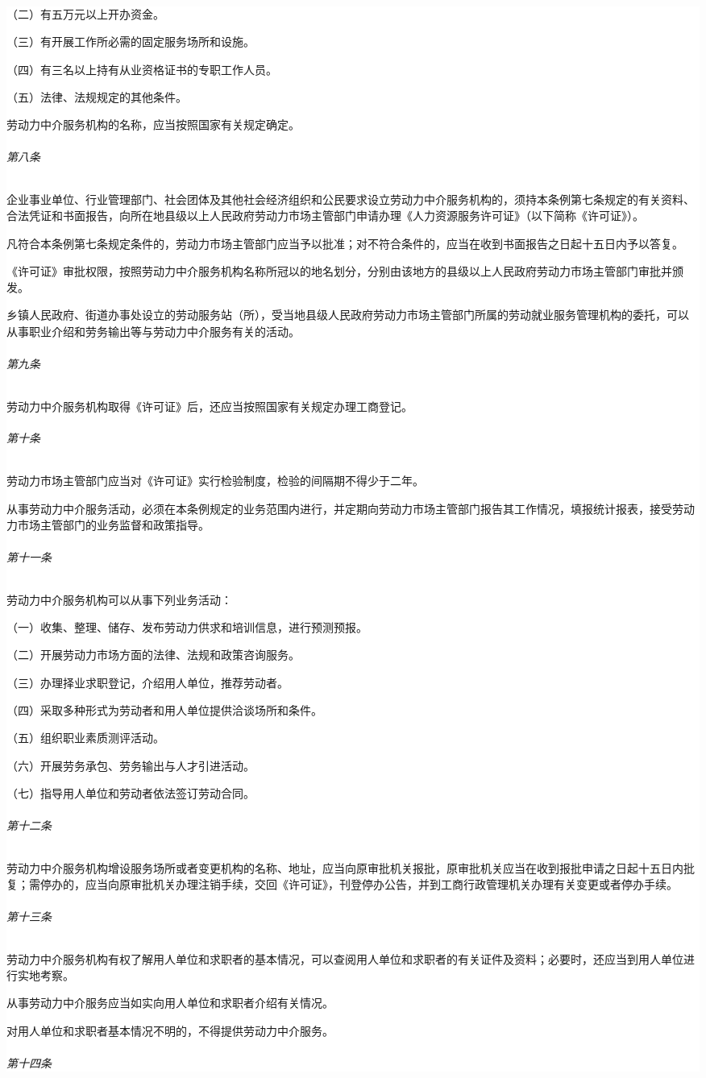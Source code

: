 （二）有五万元以上开办资金。

（三）有开展工作所必需的固定服务场所和设施。

（四）有三名以上持有从业资格证书的专职工作人员。

（五）法律、法规规定的其他条件。

劳动力中介服务机构的名称，应当按照国家有关规定确定。

###### 第八条

企业事业单位、行业管理部门、社会团体及其他社会经济组织和公民要求设立劳动力中介服务机构的，须持本条例第七条规定的有关资料、合法凭证和书面报告，向所在地县级以上人民政府劳动力市场主管部门申请办理《人力资源服务许可证》（以下简称《许可证》）。

凡符合本条例第七条规定条件的，劳动力市场主管部门应当予以批准；对不符合条件的，应当在收到书面报告之日起十五日内予以答复。

《许可证》审批权限，按照劳动力中介服务机构名称所冠以的地名划分，分别由该地方的县级以上人民政府劳动力市场主管部门审批并颁发。

乡镇人民政府、街道办事处设立的劳动服务站（所），受当地县级人民政府劳动力市场主管部门所属的劳动就业服务管理机构的委托，可以从事职业介绍和劳务输出等与劳动力中介服务有关的活动。

###### 第九条

劳动力中介服务机构取得《许可证》后，还应当按照国家有关规定办理工商登记。

###### 第十条

劳动力市场主管部门应当对《许可证》实行检验制度，检验的间隔期不得少于二年。

从事劳动力中介服务活动，必须在本条例规定的业务范围内进行，并定期向劳动力市场主管部门报告其工作情况，填报统计报表，接受劳动力市场主管部门的业务监督和政策指导。

###### 第十一条

劳动力中介服务机构可以从事下列业务活动：

（一）收集、整理、储存、发布劳动力供求和培训信息，进行预测预报。

（二）开展劳动力市场方面的法律、法规和政策咨询服务。

（三）办理择业求职登记，介绍用人单位，推荐劳动者。

（四）采取多种形式为劳动者和用人单位提供洽谈场所和条件。

（五）组织职业素质测评活动。

（六）开展劳务承包、劳务输出与人才引进活动。

（七）指导用人单位和劳动者依法签订劳动合同。

###### 第十二条

劳动力中介服务机构增设服务场所或者变更机构的名称、地址，应当向原审批机关报批，原审批机关应当在收到报批申请之日起十五日内批复；需停办的，应当向原审批机关办理注销手续，交回《许可证》，刊登停办公告，并到工商行政管理机关办理有关变更或者停办手续。

###### 第十三条

劳动力中介服务机构有权了解用人单位和求职者的基本情况，可以查阅用人单位和求职者的有关证件及资料；必要时，还应当到用人单位进行实地考察。

从事劳动力中介服务应当如实向用人单位和求职者介绍有关情况。

对用人单位和求职者基本情况不明的，不得提供劳动力中介服务。

###### 第十四条
